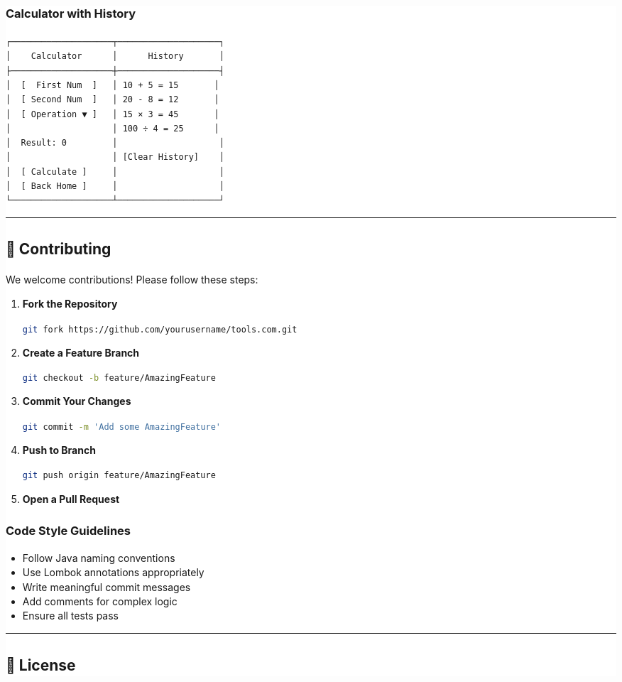 ### Calculator with History
```
┌────────────────────┬────────────────────┐
│    Calculator      │      History       │
├────────────────────┼────────────────────┤
│  [  First Num  ]   │ 10 + 5 = 15       │
│  [ Second Num  ]   │ 20 - 8 = 12       │
│  [ Operation ▼ ]   │ 15 × 3 = 45       │
│                    │ 100 ÷ 4 = 25      │
│  Result: 0         │                    │
│                    │ [Clear History]    │
│  [ Calculate ]     │                    │
│  [ Back Home ]     │                    │
└────────────────────┴────────────────────┘
```

---

## 🤝 Contributing

We welcome contributions! Please follow these steps:

1. **Fork the Repository**
   ```bash
   git fork https://github.com/yourusername/tools.com.git
   ```

2. **Create a Feature Branch**
   ```bash
   git checkout -b feature/AmazingFeature
   ```

3. **Commit Your Changes**
   ```bash
   git commit -m 'Add some AmazingFeature'
   ```

4. **Push to Branch**
   ```bash
   git push origin feature/AmazingFeature
   ```

5. **Open a Pull Request**

### Code Style Guidelines
- Follow Java naming conventions
- Use Lombok annotations appropriately
- Write meaningful commit messages
- Add comments for complex logic
- Ensure all tests pass

---

## 📝 License
